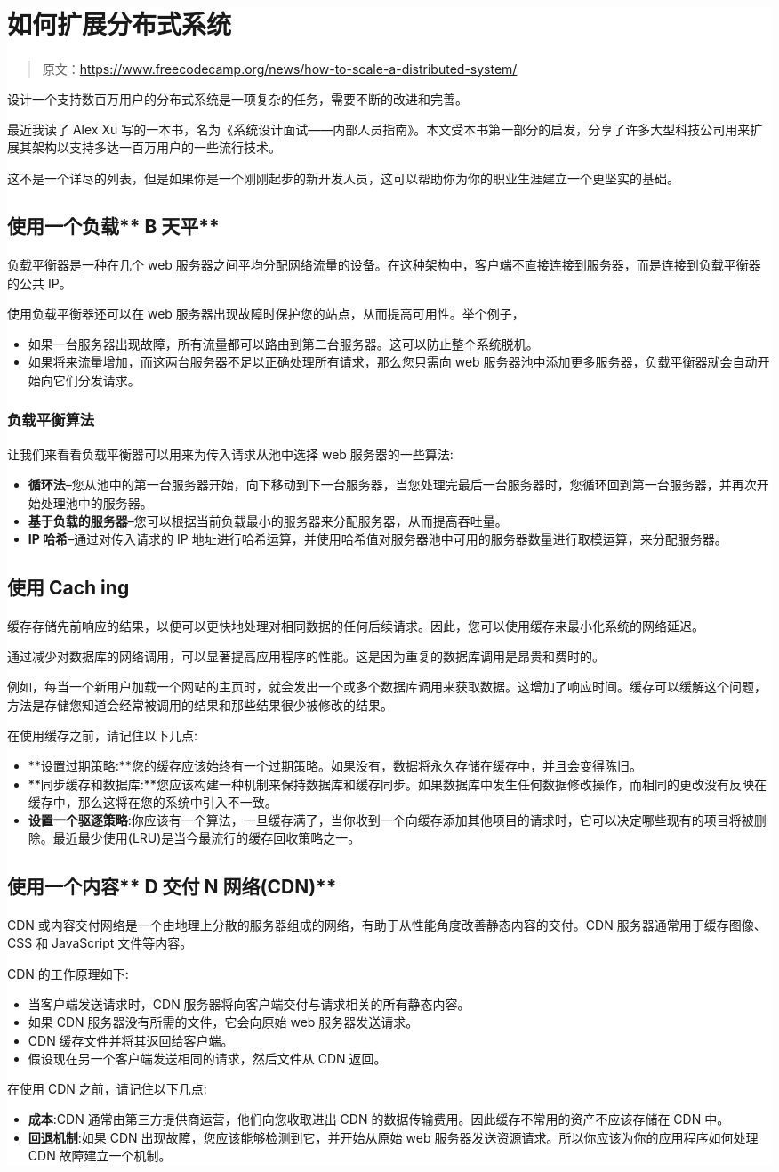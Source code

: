 # 如何扩展分布式系统

> 原文：<https://www.freecodecamp.org/news/how-to-scale-a-distributed-system/>

设计一个支持数百万用户的分布式系统是一项复杂的任务，需要不断的改进和完善。

最近我读了 Alex Xu 写的一本书，名为《系统设计面试——内部人员指南》。本文受本书第一部分的启发，分享了许多大型科技公司用来扩展其架构以支持多达一百万用户的一些流行技术。

这不是一个详尽的列表，但是如果你是一个刚刚起步的新开发人员，这可以帮助你为你的职业生涯建立一个更坚实的基础。

## **使用一个**负载** B **天平****

负载平衡器是一种在几个 web 服务器之间平均分配网络流量的设备。在这种架构中，客户端不直接连接到服务器，而是连接到负载平衡器的公共 IP。

使用负载平衡器还可以在 web 服务器出现故障时保护您的站点，从而提高可用性。举个例子，

*   如果一台服务器出现故障，所有流量都可以路由到第二台服务器。这可以防止整个系统脱机。
*   如果将来流量增加，而这两台服务器不足以正确处理所有请求，那么您只需向 web 服务器池中添加更多服务器，负载平衡器就会自动开始向它们分发请求。

### 负载平衡算法

让我们来看看负载平衡器可以用来为传入请求从池中选择 web 服务器的一些算法:

*   **循环法**–您从池中的第一台服务器开始，向下移动到下一台服务器，当您处理完最后一台服务器时，您循环回到第一台服务器，并再次开始处理池中的服务器。
*   **基于负载的服务器**–您可以根据当前负载最小的服务器来分配服务器，从而提高吞吐量。
*   **IP 哈希**–通过对传入请求的 IP 地址进行哈希运算，并使用哈希值对服务器池中可用的服务器数量进行取模运算，来分配服务器。

## **使用 **Cach** ing**

缓存存储先前响应的结果，以便可以更快地处理对相同数据的任何后续请求。因此，您可以使用缓存来最小化系统的网络延迟。

通过减少对数据库的网络调用，可以显著提高应用程序的性能。这是因为重复的数据库调用是昂贵和费时的。

例如，每当一个新用户加载一个网站的主页时，就会发出一个或多个数据库调用来获取数据。这增加了响应时间。缓存可以缓解这个问题，方法是存储您知道会经常被调用的结果和那些结果很少被修改的结果。

在使用缓存之前，请记住以下几点:

*   **设置过期策略:**您的缓存应该始终有一个过期策略。如果没有，数据将永久存储在缓存中，并且会变得陈旧。
*   **同步缓存和数据库:**您应该构建一种机制来保持数据库和缓存同步。如果数据库中发生任何数据修改操作，而相同的更改没有反映在缓存中，那么这将在您的系统中引入不一致。
*   **设置一个驱逐策略**:你应该有一个算法，一旦缓存满了，当你收到一个向缓存添加其他项目的请求时，它可以决定哪些现有的项目将被删除。最近最少使用(LRU)是当今最流行的缓存回收策略之一。

## **使用一个**内容** D **交付** N **网络(CDN)****

CDN 或内容交付网络是一个由地理上分散的服务器组成的网络，有助于从性能角度改善静态内容的交付。CDN 服务器通常用于缓存图像、CSS 和 JavaScript 文件等内容。

CDN 的工作原理如下:

*   当客户端发送请求时，CDN 服务器将向客户端交付与请求相关的所有静态内容。
*   如果 CDN 服务器没有所需的文件，它会向原始 web 服务器发送请求。
*   CDN 缓存文件并将其返回给客户端。
*   假设现在另一个客户端发送相同的请求，然后文件从 CDN 返回。

在使用 CDN 之前，请记住以下几点:

*   **成本**:CDN 通常由第三方提供商运营，他们向您收取进出 CDN 的数据传输费用。因此缓存不常用的资产不应该存储在 CDN 中。
*   **回退机制**:如果 CDN 出现故障，您应该能够检测到它，并开始从原始 web 服务器发送资源请求。所以你应该为你的应用程序如何处理 CDN 故障建立一个机制。
